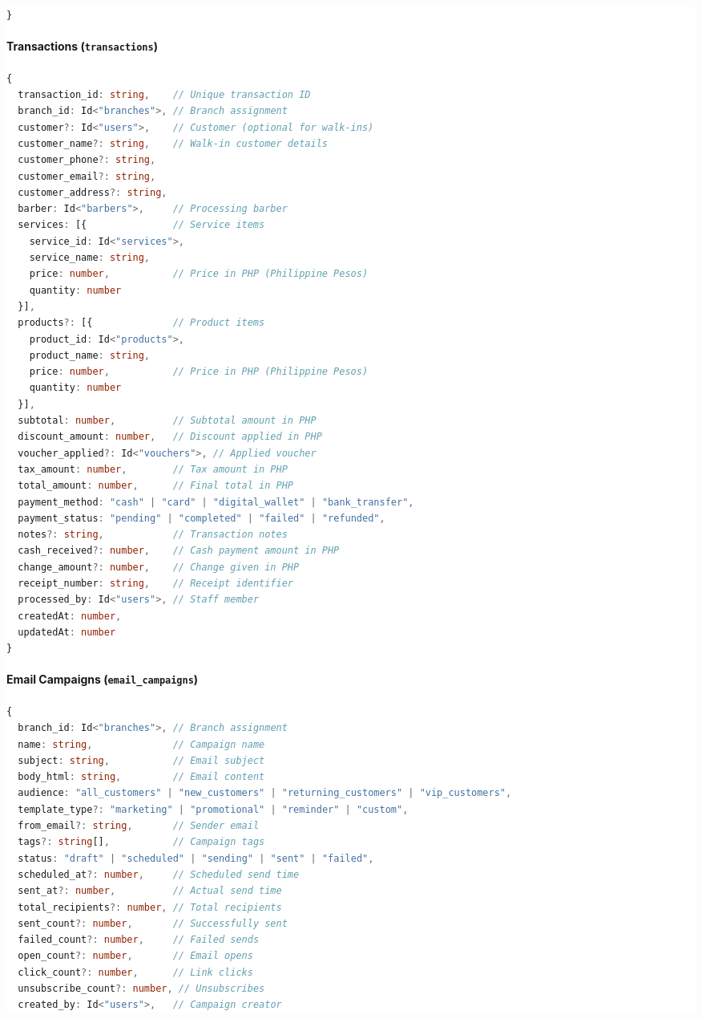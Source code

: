 ```typescript
}
```

#### Transactions (`transactions`)
```typescript
{
  transaction_id: string,    // Unique transaction ID
  branch_id: Id<"branches">, // Branch assignment
  customer?: Id<"users">,    // Customer (optional for walk-ins)
  customer_name?: string,    // Walk-in customer details
  customer_phone?: string,
  customer_email?: string,
  customer_address?: string,
  barber: Id<"barbers">,     // Processing barber
  services: [{               // Service items
    service_id: Id<"services">,
    service_name: string,
    price: number,           // Price in PHP (Philippine Pesos)
    quantity: number
  }],
  products?: [{              // Product items
    product_id: Id<"products">,
    product_name: string,
    price: number,           // Price in PHP (Philippine Pesos)
    quantity: number
  }],
  subtotal: number,          // Subtotal amount in PHP
  discount_amount: number,   // Discount applied in PHP
  voucher_applied?: Id<"vouchers">, // Applied voucher
  tax_amount: number,        // Tax amount in PHP
  total_amount: number,      // Final total in PHP
  payment_method: "cash" | "card" | "digital_wallet" | "bank_transfer",
  payment_status: "pending" | "completed" | "failed" | "refunded",
  notes?: string,            // Transaction notes
  cash_received?: number,    // Cash payment amount in PHP
  change_amount?: number,    // Change given in PHP
  receipt_number: string,    // Receipt identifier
  processed_by: Id<"users">, // Staff member
  createdAt: number,
  updatedAt: number
}
```

#### Email Campaigns (`email_campaigns`)
```typescript
{
  branch_id: Id<"branches">, // Branch assignment
  name: string,              // Campaign name
  subject: string,           // Email subject
  body_html: string,         // Email content
  audience: "all_customers" | "new_customers" | "returning_customers" | "vip_customers",
  template_type?: "marketing" | "promotional" | "reminder" | "custom",
  from_email?: string,       // Sender email
  tags?: string[],           // Campaign tags
  status: "draft" | "scheduled" | "sending" | "sent" | "failed",
  scheduled_at?: number,     // Scheduled send time
  sent_at?: number,          // Actual send time
  total_recipients?: number, // Total recipients
  sent_count?: number,       // Successfully sent
  failed_count?: number,     // Failed sends
  open_count?: number,       // Email opens
  click_count?: number,      // Link clicks
  unsubscribe_count?: number, // Unsubscribes
  created_by: Id<"users">,   // Campaign creator
```
